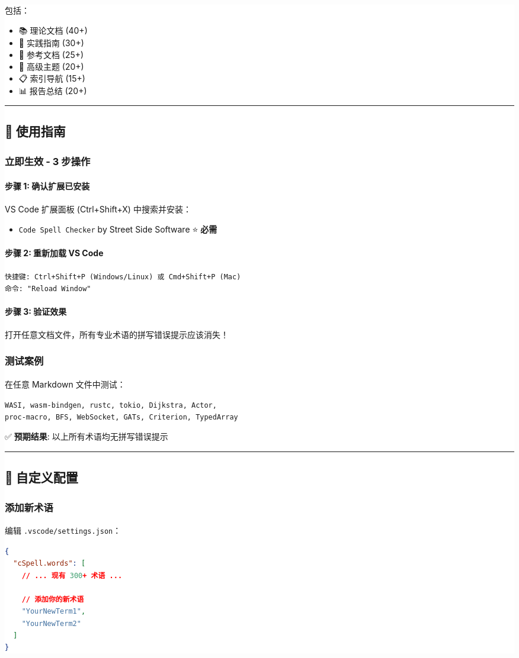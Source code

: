 包括：

- 📚 理论文档 (40+)
- 📖 实践指南 (30+)
- 📝 参考文档 (25+)
- 🚀 高级主题 (20+)
- 📋 索引导航 (15+)
- 📊 报告总结 (20+)

---

## 🚀 使用指南

### 立即生效 - 3 步操作

#### 步骤 1: 确认扩展已安装

VS Code 扩展面板 (Ctrl+Shift+X) 中搜索并安装：

- `Code Spell Checker` by Street Side Software ⭐ **必需**

#### 步骤 2: 重新加载 VS Code

```text
快捷键: Ctrl+Shift+P (Windows/Linux) 或 Cmd+Shift+P (Mac)
命令: "Reload Window"
```

#### 步骤 3: 验证效果

打开任意文档文件，所有专业术语的拼写错误提示应该消失！

### 测试案例

在任意 Markdown 文件中测试：

```markdown
WASI, wasm-bindgen, rustc, tokio, Dijkstra, Actor,
proc-macro, BFS, WebSocket, GATs, Criterion, TypedArray
```

✅ **预期结果**: 以上所有术语均无拼写错误提示

---

## 🔧 自定义配置

### 添加新术语

编辑 `.vscode/settings.json`：

```json
{
  "cSpell.words": [
    // ... 现有 300+ 术语 ...

    // 添加你的新术语
    "YourNewTerm1",
    "YourNewTerm2"
  ]
}
```
